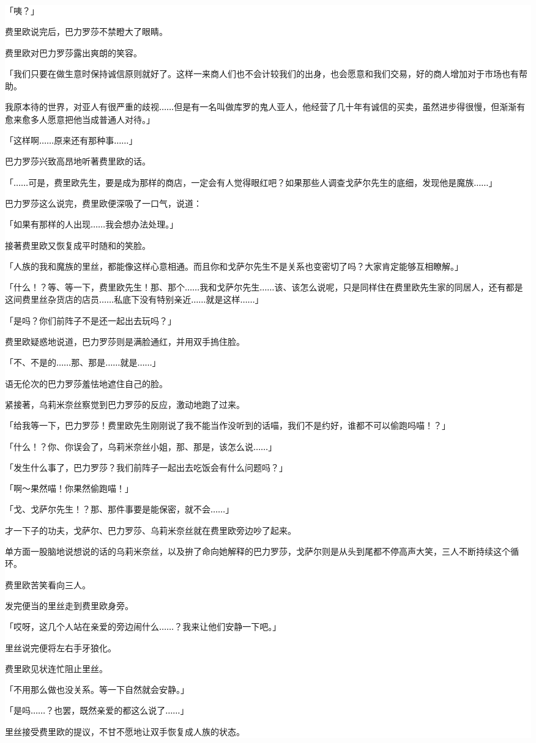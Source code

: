 「咦？」

费里欧说完后，巴力罗莎不禁瞪大了眼睛。

费里欧对巴力罗莎露出爽朗的笑容。

「我们只要在做生意时保持诚信原则就好了。这样一来商人们也不会计较我们的出身，也会愿意和我们交易，好的商人增加对于市场也有帮助。

我原本待的世界，对亚人有很严重的歧视……但是有一名叫做库罗的鬼人亚人，他经营了几十年有诚信的买卖，虽然进步得很慢，但渐渐有愈来愈多人愿意把他当成普通人对待。」

「这样啊……原来还有那种事……」

巴力罗莎兴致高昂地听著费里欧的话。

「……可是，费里欧先生，要是成为那样的商店，一定会有人觉得眼红吧？如果那些人调查戈萨尔先生的底细，发现他是魔族……」

巴力罗莎这么说完，费里欧便深吸了一口气，说道：

「如果有那样的人出现……我会想办法处理。」

接著费里欧又恢复成平时随和的笑脸。

「人族的我和魔族的里丝，都能像这样心意相通。而且你和戈萨尔先生不是关系也变密切了吗？大家肯定能够互相瞭解。」

「什么！？等、等一下，费里欧先生！那、那个……我和戈萨尔先生……该、该怎么说呢，只是同样住在费里欧先生家的同居人，还有都是这间费里丝杂货店的店员……私底下没有特别亲近……就是这样……」

「是吗？你们前阵子不是还一起出去玩吗？」

费里欧疑惑地说道，巴力罗莎则是满脸通红，并用双手摀住脸。

「不、不是的……那、那是……就是……」

语无伦次的巴力罗莎羞怯地遮住自己的脸。

紧接著，乌莉米奈丝察觉到巴力罗莎的反应，激动地跑了过来。

「给我等一下，巴力罗莎！费里欧先生刚刚说了我不能当作没听到的话喵，我们不是约好，谁都不可以偷跑吗喵！？」

「什么！？你、你误会了，乌莉米奈丝小姐，那、那是，该怎么说……」

「发生什么事了，巴力罗莎？我们前阵子一起出去吃饭会有什么问题吗？」

「啊～果然喵！你果然偷跑喵！」

「戈、戈萨尔先生！？那、那件事要是能保密，就不会……」

才一下子的功夫，戈萨尔、巴力罗莎、乌莉米奈丝就在费里欧旁边吵了起来。

单方面一股脑地说想说的话的乌莉米奈丝，以及拚了命向她解释的巴力罗莎，戈萨尔则是从头到尾都不停高声大笑，三人不断持续这个循环。

费里欧苦笑看向三人。

发完便当的里丝走到费里欧身旁。

「哎呀，这几个人站在亲爱的旁边闹什么……？我来让他们安静一下吧。」

里丝说完便将左右手牙狼化。

费里欧见状连忙阻止里丝。

「不用那么做也没关系。等一下自然就会安静。」

「是吗……？也罢，既然亲爱的都这么说了……」

里丝接受费里欧的提议，不甘不愿地让双手恢复成人族的状态。
